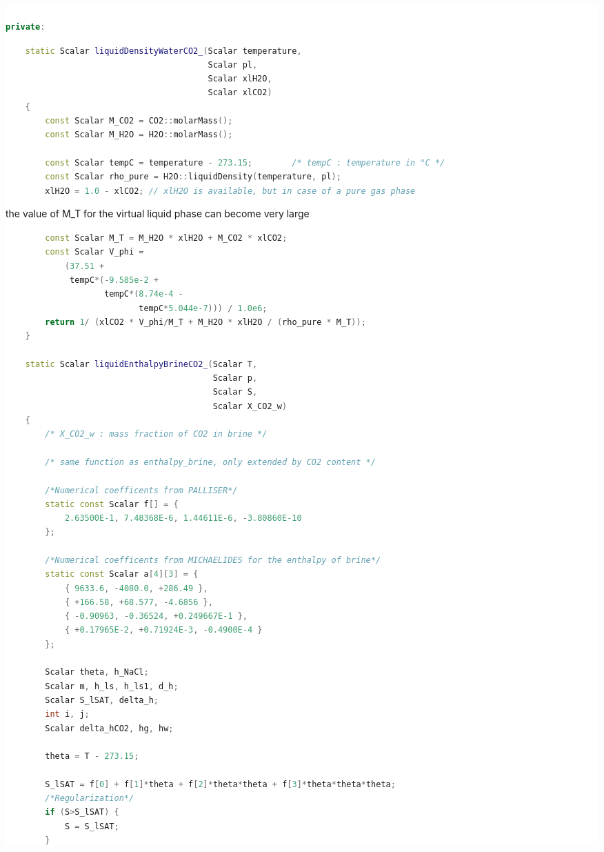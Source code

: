 ```cpp

private:
```

```cpp
    static Scalar liquidDensityWaterCO2_(Scalar temperature,
                                         Scalar pl,
                                         Scalar xlH2O,
                                         Scalar xlCO2)
    {
        const Scalar M_CO2 = CO2::molarMass();
        const Scalar M_H2O = H2O::molarMass();

        const Scalar tempC = temperature - 273.15;        /* tempC : temperature in °C */
        const Scalar rho_pure = H2O::liquidDensity(temperature, pl);
        xlH2O = 1.0 - xlCO2; // xlH2O is available, but in case of a pure gas phase
```
the value of M_T for the virtual liquid phase can become very large
```cpp
        const Scalar M_T = M_H2O * xlH2O + M_CO2 * xlCO2;
        const Scalar V_phi =
            (37.51 +
             tempC*(-9.585e-2 +
                    tempC*(8.74e-4 -
                           tempC*5.044e-7))) / 1.0e6;
        return 1/ (xlCO2 * V_phi/M_T + M_H2O * xlH2O / (rho_pure * M_T));
    }

    static Scalar liquidEnthalpyBrineCO2_(Scalar T,
                                          Scalar p,
                                          Scalar S,
                                          Scalar X_CO2_w)
    {
        /* X_CO2_w : mass fraction of CO2 in brine */

        /* same function as enthalpy_brine, only extended by CO2 content */

        /*Numerical coefficents from PALLISER*/
        static const Scalar f[] = {
            2.63500E-1, 7.48368E-6, 1.44611E-6, -3.80860E-10
        };

        /*Numerical coefficents from MICHAELIDES for the enthalpy of brine*/
        static const Scalar a[4][3] = {
            { 9633.6, -4080.0, +286.49 },
            { +166.58, +68.577, -4.6856 },
            { -0.90963, -0.36524, +0.249667E-1 },
            { +0.17965E-2, +0.71924E-3, -0.4900E-4 }
        };

        Scalar theta, h_NaCl;
        Scalar m, h_ls, h_ls1, d_h;
        Scalar S_lSAT, delta_h;
        int i, j;
        Scalar delta_hCO2, hg, hw;

        theta = T - 273.15;

        S_lSAT = f[0] + f[1]*theta + f[2]*theta*theta + f[3]*theta*theta*theta;
        /*Regularization*/
        if (S>S_lSAT) {
            S = S_lSAT;
        }

```

[@Phillips2013a]: https://pubs.acs.org/doi/abs/10.1021/es301294q "Potential CO<sub>2</sub> leakage reduction through biofilm-induced calcium carbonate precipitation"
[@Batzle1992]: https://library.seg.org/doi/10.1190/1.1443207  "Seismic Properties of Pore Fluids"
[@Class2002]: https://www.sciencedirect.com/science/article/pii/S0309170802000155 "Numerical simulation of non-isothermal multiphase multicomponent processes in porous media. 2. Applications for the injection of steam and air"
[@Connolly2014]: http://www.ncbi.nlm.nih.gov/pubmed/23835134 "Construction of two ureolytic model organisms for the study of microbially induced calcium carbonate precipitation"
[@Duan2003]: https://www.sciencedirect.com/science/article/pii/S0009254102002632 "An improved model calculating CO<sub>2</sub> solubility in pure water and aqueous NaCl solutions from 273 to 533 K and from 0 to 2000 bar"
[@Chou1989]: https://www.sciencedirect.com/science/article/pii/0009254189900636 "Comparative study of the kinetics and mechanisms of dissolution of carbonate minerals"
[@Compton1989]: https://onlinelibrary.wiley.com/doi/abs/10.1111/j.1365-2427.1989.tb01101.x "The dissolution of calcite in acid waters: Mass transport versus surface control"
[@Dupraz2009a]: http://linkinghub.elsevier.com/retrieve/pii/S0009254109002265 "Experimental and numerical modeling of bacterially induced pH increase and calcite precipitation in saline aquifers"
[@Whiffin2007]: https://www.tandfonline.com/doi/full/10.1080/01490450701436505 "Microbial Carbonate Precipitation as a Soil Improvement Technique"
[@Ebigbo2012]: https://agupubs.onlinelibrary.wiley.com/doi/full/10.1029/2011WR011714 "Darcy-scale modeling of microbially induced carbonate mineral precipitation in sand columns"
[@Fenghour1998]: https://aip.scitation.org/doi/10.1063/1.556013 "The Viscosity of Carbon Dioxide"
[@Hommel2015]: https://agupubs.onlinelibrary.wiley.com/doi/full/10.1002/2014WR016503 "A revised model for microbially induced calcite precipitation: Improvements	and new insights based on recent experiments"
[@Lauchnor2015]: http://dx.doi.org/10.1111/jam.12804 "Whole cell kinetics of ureolysis by Sporosarcina pasteurii"
[@Mitchell2008]: https://www.sciencedirect.com/science/article/pii/S0896844608002040 "Resilience of planktonic and biofilm cultures to supercritical CO<sub>2</sub>"
[@Span1996]: https://aip.scitation.org/doi/abs/10.1063/1.555991 "A new equation of state for carbon dioxide covering the fluid region from the triple-point temperature to 1100 K at pressures up to 800 MPa"